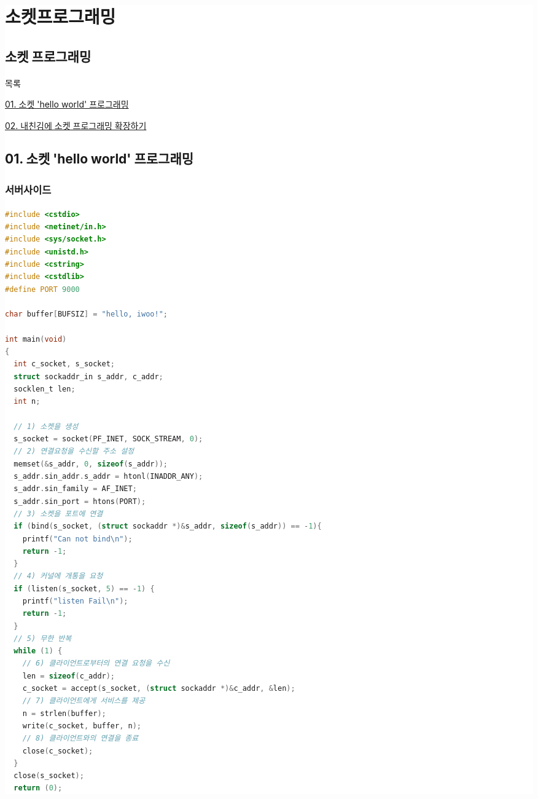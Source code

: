 # 소켓프로그래밍

## 소켓 프로그래밍

목록

[01. 소켓 'hello world' 프로그래밍](undefined.md)

[02. 내친김에 소켓 프로그래밍 확장하기](undefined.md)

## 01. 소켓 'hello world' 프로그래밍

### 서버사이드

```c
#include <cstdio>
#include <netinet/in.h>
#include <sys/socket.h>
#include <unistd.h>
#include <cstring>
#include <cstdlib>
#define PORT 9000

char buffer[BUFSIZ] = "hello, iwoo!";

int main(void)
{
  int c_socket, s_socket;
  struct sockaddr_in s_addr, c_addr;
  socklen_t len;
  int n;

  // 1) 소켓을 생성
  s_socket = socket(PF_INET, SOCK_STREAM, 0);
  // 2) 연결요청을 수신할 주소 설정
  memset(&s_addr, 0, sizeof(s_addr));
  s_addr.sin_addr.s_addr = htonl(INADDR_ANY);
  s_addr.sin_family = AF_INET;
  s_addr.sin_port = htons(PORT);
  // 3) 소켓을 포트에 연결
  if (bind(s_socket, (struct sockaddr *)&s_addr, sizeof(s_addr)) == -1){
    printf("Can not bind\n");
    return -1;
  }
  // 4) 커널에 개통을 요청
  if (listen(s_socket, 5) == -1) {
    printf("listen Fail\n");
    return -1;
  }
  // 5) 무한 반복
  while (1) {
    // 6) 클라이언트로부터의 연결 요청을 수신
    len = sizeof(c_addr);
    c_socket = accept(s_socket, (struct sockaddr *)&c_addr, &len);
    // 7) 클라이언트에게 서비스를 제공
    n = strlen(buffer);
    write(c_socket, buffer, n);
    // 8) 클라이언트와의 연결을 종료
    close(c_socket);
  }
  close(s_socket);
  return (0);
```